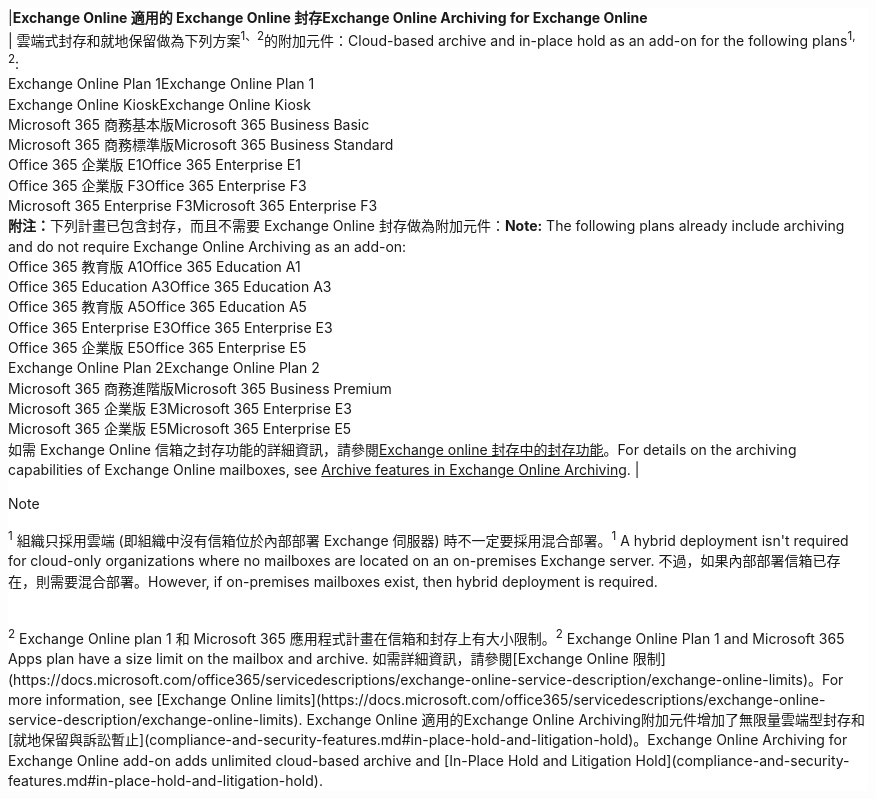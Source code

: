 |<span data-ttu-id="a0e99-124">**Exchange Online 適用的 Exchange Online 封存**</span><span class="sxs-lookup"><span data-stu-id="a0e99-124">**Exchange Online Archiving for Exchange Online**</span></span> <br/> | <span data-ttu-id="a0e99-125">雲端式封存和就地保留做為下列方案<sup>1、2</sup>的附加元件：</span><span class="sxs-lookup"><span data-stu-id="a0e99-125">Cloud-based archive and in-place hold as an add-on for the following plans<sup>1, 2</sup>:</span></span><br/>  <span data-ttu-id="a0e99-126">Exchange Online Plan 1</span><span class="sxs-lookup"><span data-stu-id="a0e99-126">Exchange Online Plan 1</span></span>  <br/>  <span data-ttu-id="a0e99-127">Exchange Online Kiosk</span><span class="sxs-lookup"><span data-stu-id="a0e99-127">Exchange Online Kiosk</span></span>  <br/>  <span data-ttu-id="a0e99-128">Microsoft 365 商務基本版</span><span class="sxs-lookup"><span data-stu-id="a0e99-128">Microsoft 365 Business Basic</span></span>  <br/>  <span data-ttu-id="a0e99-129">Microsoft 365 商務標準版</span><span class="sxs-lookup"><span data-stu-id="a0e99-129">Microsoft 365 Business Standard</span></span>  <br/>  <span data-ttu-id="a0e99-130">Office 365 企業版 E1</span><span class="sxs-lookup"><span data-stu-id="a0e99-130">Office 365 Enterprise E1</span></span>  <br/>  <span data-ttu-id="a0e99-131">Office 365 企業版 F3</span><span class="sxs-lookup"><span data-stu-id="a0e99-131">Office 365 Enterprise F3</span></span>  <br/> <span data-ttu-id="a0e99-132">Microsoft 365 Enterprise F3</span><span class="sxs-lookup"><span data-stu-id="a0e99-132">Microsoft 365 Enterprise F3</span></span><br/> <span data-ttu-id="a0e99-133"><b>附注：</b>下列計畫已包含封存，而且不需要 Exchange Online 封存做為附加元件：</span><span class="sxs-lookup"><span data-stu-id="a0e99-133"><b>Note:</b> The following plans already include archiving and do not require Exchange Online Archiving as an add-on:</span></span><br/><span data-ttu-id="a0e99-134">Office 365 教育版 A1</span><span class="sxs-lookup"><span data-stu-id="a0e99-134">Office 365 Education A1</span></span> <br/><span data-ttu-id="a0e99-135">Office 365 Education A3</span><span class="sxs-lookup"><span data-stu-id="a0e99-135">Office 365 Education A3</span></span> <br/>  <span data-ttu-id="a0e99-136">Office 365 教育版 A5</span><span class="sxs-lookup"><span data-stu-id="a0e99-136">Office 365 Education A5</span></span> <br/>  <span data-ttu-id="a0e99-137">Office 365 Enterprise E3</span><span class="sxs-lookup"><span data-stu-id="a0e99-137">Office 365 Enterprise E3</span></span> <br/>  <span data-ttu-id="a0e99-138">Office 365 企業版 E5</span><span class="sxs-lookup"><span data-stu-id="a0e99-138">Office 365 Enterprise E5</span></span> <br/>  <span data-ttu-id="a0e99-139">Exchange Online Plan 2</span><span class="sxs-lookup"><span data-stu-id="a0e99-139">Exchange Online Plan 2</span></span> <br/> <span data-ttu-id="a0e99-140">Microsoft 365 商務進階版</span><span class="sxs-lookup"><span data-stu-id="a0e99-140">Microsoft 365 Business Premium</span></span> <br/><span data-ttu-id="a0e99-141">Microsoft 365 企業版 E3</span><span class="sxs-lookup"><span data-stu-id="a0e99-141">Microsoft 365 Enterprise E3</span></span> <br/> <span data-ttu-id="a0e99-142">Microsoft 365 企業版 E5</span><span class="sxs-lookup"><span data-stu-id="a0e99-142">Microsoft 365 Enterprise E5</span></span> <br/><span data-ttu-id="a0e99-143">如需 Exchange Online 信箱之封存功能的詳細資訊，請參閱[Exchange online 封存中的封存功能](https://docs.microsoft.com/office365/servicedescriptions/exchange-online-archiving-service-description/archive-features)。</span><span class="sxs-lookup"><span data-stu-id="a0e99-143">For details on the archiving capabilities of Exchange Online mailboxes, see [Archive features in Exchange Online Archiving](https://docs.microsoft.com/office365/servicedescriptions/exchange-online-archiving-service-description/archive-features).</span></span>           |
   
>[!NOTE]
><span data-ttu-id="a0e99-144"><sup>1</sup> 組織只採用雲端 (即組織中沒有信箱位於內部部署 Exchange 伺服器) 時不一定要採用混合部署。</span><span class="sxs-lookup"><span data-stu-id="a0e99-144"><sup>1</sup> A hybrid deployment isn't required for cloud-only organizations where no mailboxes are located on an on-premises Exchange server.</span></span> <span data-ttu-id="a0e99-145">不過，如果內部部署信箱已存在，則需要混合部署。</span><span class="sxs-lookup"><span data-stu-id="a0e99-145">However, if on-premises mailboxes exist, then hybrid deployment is required.</span></span>
<br/>
<span data-ttu-id="a0e99-146"><sup>2</sup> Exchange Online plan 1 和 Microsoft 365 應用程式計畫在信箱和封存上有大小限制。</span><span class="sxs-lookup"><span data-stu-id="a0e99-146"><sup>2</sup> Exchange Online Plan 1 and Microsoft 365 Apps plan have a size limit on the mailbox and archive.</span></span> <span data-ttu-id="a0e99-147">如需詳細資訊，請參閱[Exchange Online 限制](https://docs.microsoft.com/office365/servicedescriptions/exchange-online-service-description/exchange-online-limits)。</span><span class="sxs-lookup"><span data-stu-id="a0e99-147">For more information, see [Exchange Online limits](https://docs.microsoft.com/office365/servicedescriptions/exchange-online-service-description/exchange-online-limits).</span></span> <span data-ttu-id="a0e99-148">Exchange Online 適用的Exchange Online Archiving附加元件增加了無限量雲端型封存和 [就地保留與訴訟暫止](compliance-and-security-features.md#in-place-hold-and-litigation-hold)。</span><span class="sxs-lookup"><span data-stu-id="a0e99-148">Exchange Online Archiving for Exchange Online add-on adds unlimited cloud-based archive and [In-Place Hold and Litigation Hold](compliance-and-security-features.md#in-place-hold-and-litigation-hold).</span></span>
  